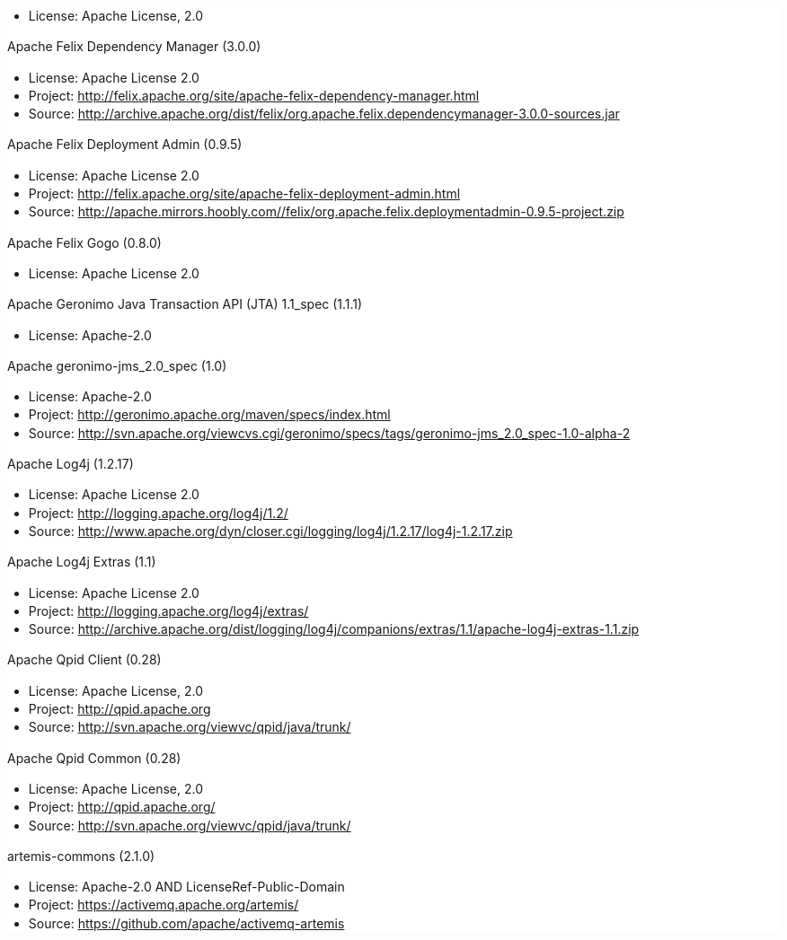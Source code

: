 * License: Apache License, 2.0

Apache Felix Dependency Manager (3.0.0)

* License: Apache License 2.0
* Project: http://felix.apache.org/site/apache-felix-dependency-manager.html
* Source:
   http://archive.apache.org/dist/felix/org.apache.felix.dependencymanager-3.0.0-sources.jar

Apache Felix Deployment Admin (0.9.5)

* License: Apache License 2.0
* Project: http://felix.apache.org/site/apache-felix-deployment-admin.html
* Source:
   http://apache.mirrors.hoobly.com//felix/org.apache.felix.deploymentadmin-0.9.5-project.zip

Apache Felix Gogo (0.8.0)

* License: Apache License 2.0

Apache Geronimo Java Transaction API (JTA) 1.1_spec (1.1.1)

* License: Apache-2.0 

Apache geronimo-jms_2.0_spec (1.0)

* License: Apache-2.0
* Project: http://geronimo.apache.org/maven/specs/index.html
* Source:
   http://svn.apache.org/viewcvs.cgi/geronimo/specs/tags/geronimo-jms_2.0_spec-1.0-alpha-2

Apache Log4j (1.2.17)

* License: Apache License 2.0
* Project: http://logging.apache.org/log4j/1.2/
* Source:
   http://www.apache.org/dyn/closer.cgi/logging/log4j/1.2.17/log4j-1.2.17.zip

Apache Log4j Extras (1.1)

* License: Apache License 2.0
* Project: http://logging.apache.org/log4j/extras/
* Source:
   http://archive.apache.org/dist/logging/log4j/companions/extras/1.1/apache-log4j-extras-1.1.zip

Apache Qpid Client (0.28)

* License: Apache License, 2.0
* Project: http://qpid.apache.org
* Source: http://svn.apache.org/viewvc/qpid/java/trunk/

Apache Qpid Common (0.28)

* License: Apache License, 2.0
* Project: http://qpid.apache.org/
* Source: http://svn.apache.org/viewvc/qpid/java/trunk/

artemis-commons (2.1.0)

* License: Apache-2.0 AND LicenseRef-Public-Domain
* Project: https://activemq.apache.org/artemis/
* Source: https://github.com/apache/activemq-artemis
